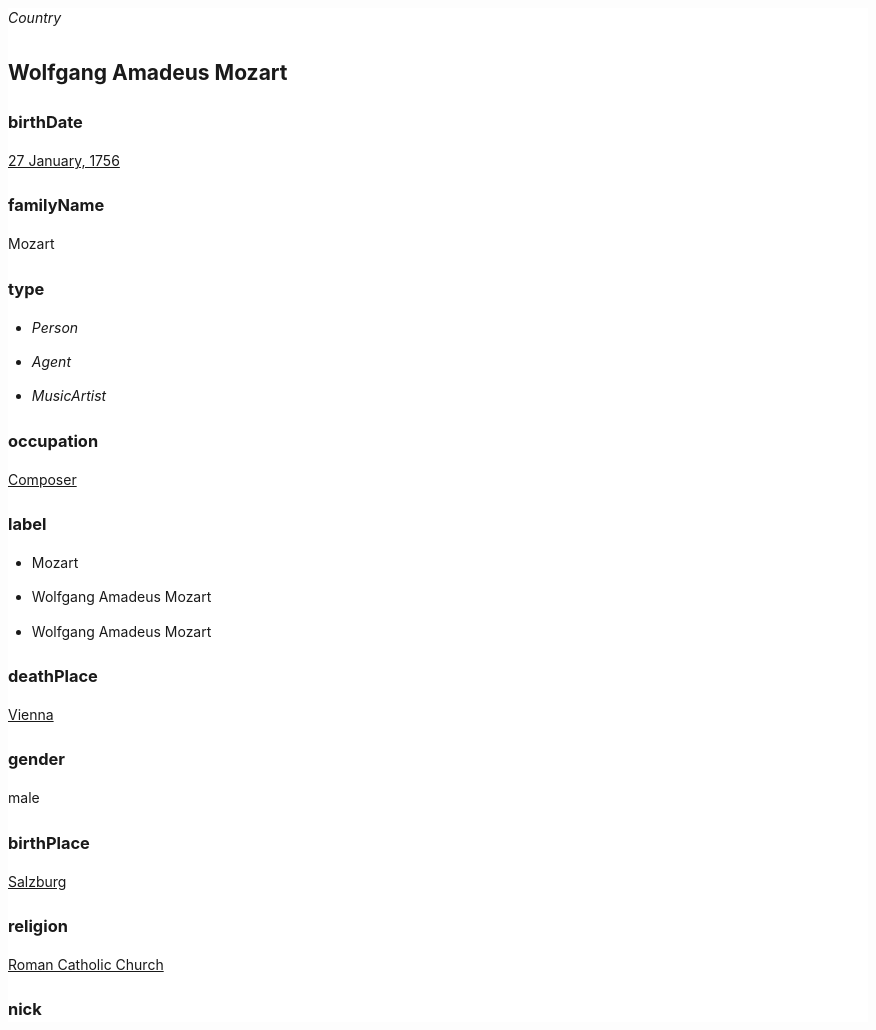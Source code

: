 
*Country*

## Wolfgang Amadeus Mozart

### birthDate


[27 January, 1756](#27-January-1756)

### familyName


Mozart

### type

 - *Person*

 - *Agent*

 - *MusicArtist*

### occupation


[Composer](#Composer)

### label

 - Mozart

 - Wolfgang Amadeus Mozart

 - Wolfgang Amadeus Mozart

### deathPlace


[Vienna](#Vienna)

### gender


male

### birthPlace


[Salzburg](#Salzburg)

### religion


[Roman Catholic Church](#Roman-Catholic-Church)

### nick
